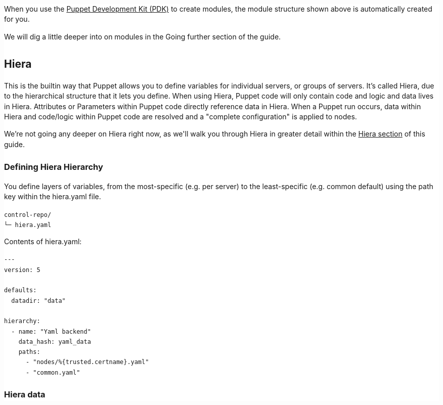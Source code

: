 </div>

When you use the <a href="https://puppet.com/docs/pdk/2.x/pdk.html" target="_blank">Puppet Development Kit (PDK)</a> to create modules, the module structure shown above is automatically created for you. 

We will dig a little deeper into on modules in the Going further section of the guide. 

## Hiera<a href="#hiera" aria-hidden="true"></a> 

This is the builtin way that Puppet allows you to define variables for individual servers, or groups of servers. It’s called Hiera, due to the hierarchical structure that it lets you define. When using Hiera, Puppet code will only contain code and logic and data lives in Hiera. Attributes or Parameters within Puppet code directly reference data in Hiera. When a Puppet run occurs, data within Hiera and code/logic within Puppet code are resolved and a "complete configuration" is applied to nodes.

We’re not going any deeper on Hiera right now, as we'll walk you through Hiera in greater detail within the <a href="https://puppet-enterprise-guide.com/theory/hiera-overview.html" target="_blank">Hiera section</a> of this guide.

### Defining Hiera Hierarchy<a href="#defining-hiera-hierarchy" aria-hidden="true"></a> 

You define layers of variables, from the most-specific (e.g. per server) to the least-specific (e.g. common default) using the path key within the hiera.yaml file. 

<div class="noninteractive">

```markdown
control-repo/
└─ hiera.yaml       
```

</div>

Contents of hiera.yaml:


```puppet
---
version: 5

defaults:
  datadir: "data"

hierarchy:
  - name: "Yaml backend"
    data_hash: yaml_data
    paths:
      - "nodes/%{trusted.certname}.yaml"
      - "common.yaml"
```



### Hiera data<a href="#hiera-data" aria-hidden="true"></a> 
